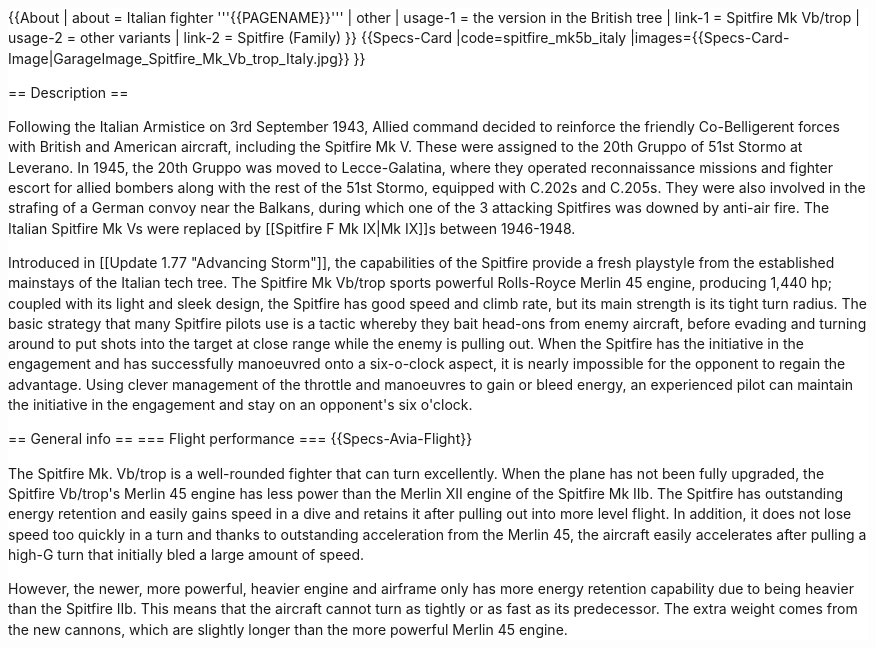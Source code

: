 {{About
| about = Italian fighter '''{{PAGENAME}}'''
| other
| usage-1 = the version in the British tree
| link-1 = Spitfire Mk Vb/trop
| usage-2 = other variants
| link-2 = Spitfire (Family)
}}
{{Specs-Card
|code=spitfire_mk5b_italy
|images={{Specs-Card-Image|GarageImage_Spitfire_Mk_Vb_trop_Italy.jpg}}
}}

== Description ==

Following the Italian Armistice on 3rd September 1943, Allied command decided to reinforce the friendly Co-Belligerent forces with British and American aircraft, including the Spitfire Mk V. These were assigned to the 20th Gruppo of 51st Stormo at Leverano. In 1945, the 20th Gruppo was moved to Lecce-Galatina, where they operated reconnaissance missions and fighter escort for allied bombers along with the rest of the 51st Stormo, equipped with C.202s and C.205s. They were also involved in the strafing of a German convoy near the Balkans, during which one of the 3 attacking Spitfires was downed by anti-air fire. The Italian Spitfire Mk Vs were replaced by [[Spitfire F Mk IX|Mk IX]]s between 1946-1948.

Introduced in [[Update 1.77 "Advancing Storm"]], the capabilities of the Spitfire provide a fresh playstyle from the established mainstays of the Italian tech tree. The Spitfire Mk Vb/trop sports powerful Rolls-Royce Merlin 45 engine, producing 1,440 hp; coupled with its light and sleek design, the Spitfire has good speed and climb rate, but its main strength is its tight turn radius. The basic strategy that many Spitfire pilots use is a tactic whereby they bait head-ons from enemy aircraft, before evading and turning around to put shots into the target at close range while the enemy is pulling out. When the Spitfire has the initiative in the engagement and has successfully manoeuvred onto a six-o-clock aspect, it is nearly impossible for the opponent to regain the advantage. Using clever management of the throttle and manoeuvres to gain or bleed energy, an experienced pilot can maintain the initiative in the engagement and stay on an opponent's six o'clock.

== General info ==
=== Flight performance ===
{{Specs-Avia-Flight}}

The Spitfire Mk. Vb/trop is a well-rounded fighter that can turn excellently. When the plane has not been fully upgraded, the Spitfire Vb/trop's Merlin 45 engine has less power than the Merlin XII engine of the Spitfire Mk IIb. The Spitfire has outstanding energy retention and easily gains speed in a dive and retains it after pulling out into more level flight. In addition, it does not lose speed too quickly in a turn and thanks to outstanding acceleration from the Merlin 45, the aircraft easily accelerates after pulling a high-G turn that initially bled a large amount of speed.

However, the newer, more powerful, heavier engine and airframe only has more energy retention capability due to being heavier than the Spitfire IIb. This means that the aircraft cannot turn as tightly or as fast as its predecessor. The extra weight comes from the new cannons, which are slightly longer than the more powerful Merlin 45 engine.
